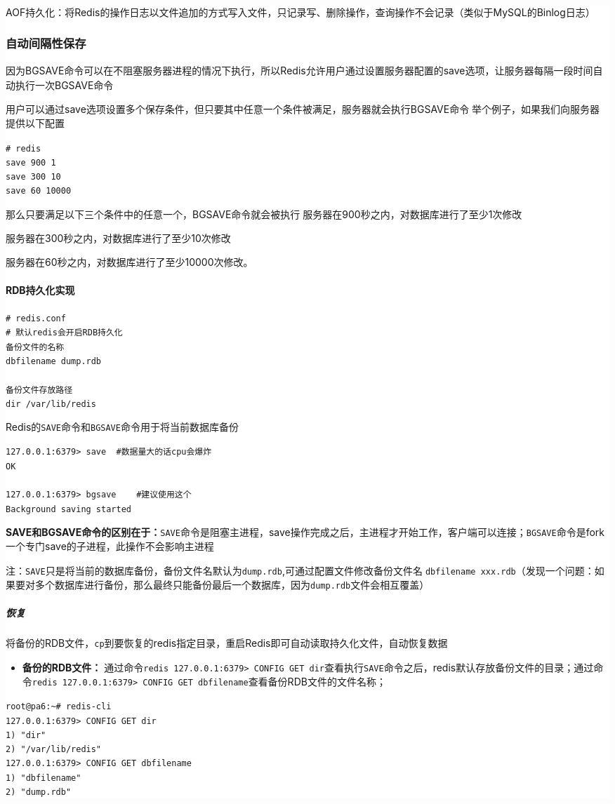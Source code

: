 AOF持久化：将Redis的操作日志以文件追加的方式写入文件，只记录写、删除操作，查询操作不会记录（类似于MySQL的Binlog日志）

### 自动间隔性保存

因为BGSAVE命令可以在不阻塞服务器进程的情况下执行，所以Redis允许用户通过设置服务器配置的save选项，让服务器每隔一段时间自动执行一次BGSAVE命令

用户可以通过save选项设置多个保存条件，但只要其中任意一个条件被满足，服务器就会执行BGSAVE命令 举个例子，如果我们向服务器提供以下配置

```shell
# redis
save 900 1
save 300 10
save 60 10000
```

那么只要满足以下三个条件中的任意一个，BGSAVE命令就会被执行 服务器在900秒之内，对数据库进行了至少1次修改

服务器在300秒之内，对数据库进行了至少10次修改

服务器在60秒之内，对数据库进行了至少10000次修改。

#### RDB持久化实现

```shell
# redis.conf
# 默认redis会开启RDB持久化
备份文件的名称
dbfilename dump.rdb

备份文件存放路径
dir /var/lib/redis   
```

Redis的`SAVE`命令和`BGSAVE`命令用于将当前数据库备份

```
127.0.0.1:6379> save  #数据量大的话cpu会爆炸
OK

127.0.0.1:6379> bgsave    #建议使用这个
Background saving started
```

**SAVE和BGSAVE命令的区别在于：**`SAVE`命令是阻塞主进程，save操作完成之后，主进程才开始工作，客户端可以连接；`BGSAVE`命令是fork一个专门save的子进程，此操作不会影响主进程

注：`SAVE`只是将当前的数据库备份，备份文件名默认为`dump.rdb`,可通过配置文件修改备份文件名 `dbfilename xxx.rdb`（发现一个问题：如果要对多个数据库进行备份，那么最终只能备份最后一个数据库，因为`dump.rdb`文件会相互覆盖）

##### 恢复

将备份的RDB文件，`cp`到要恢复的redis指定目录，重启Redis即可自动读取持久化文件，自动恢复数据

- **备份的RDB文件：** 通过命令`redis 127.0.0.1:6379> CONFIG GET dir`查看执行`SAVE`命令之后，redis默认存放备份文件的目录；通过命令`redis 127.0.0.1:6379> CONFIG GET dbfilename`查看备份RDB文件的文件名称；

```
root@pa6:~# redis-cli
127.0.0.1:6379> CONFIG GET dir
1) "dir"
2) "/var/lib/redis"
127.0.0.1:6379> CONFIG GET dbfilename
1) "dbfilename"
2) "dump.rdb"
```
